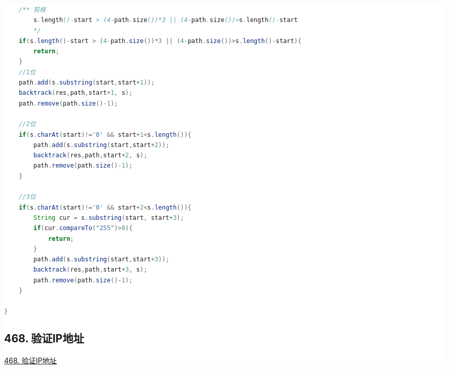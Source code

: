 ```java
    /** 剪枝
        s.length()-start > (4-path.size())*3 || (4-path.size())>s.length()-start
        */
    if(s.length()-start > (4-path.size())*3 || (4-path.size())>s.length()-start){
        return;
    }
    //1位
    path.add(s.substring(start,start+1));
    backtrack(res,path,start+1, s);
    path.remove(path.size()-1);

    //2位
    if(s.charAt(start)!='0' && start+1<s.length()){
        path.add(s.substring(start,start+2));
        backtrack(res,path,start+2, s);
        path.remove(path.size()-1);
    }

    //3位
    if(s.charAt(start)!='0' && start+2<s.length()){
        String cur = s.substring(start, start+3);
        if(cur.compareTo("255")>0){
            return;
        }
        path.add(s.substring(start,start+3));
        backtrack(res,path,start+3, s);
        path.remove(path.size()-1);
    }

}
```





## 468. 验证IP地址

[468. 验证IP地址](https://leetcode-cn.com/problems/validate-ip-address/)
